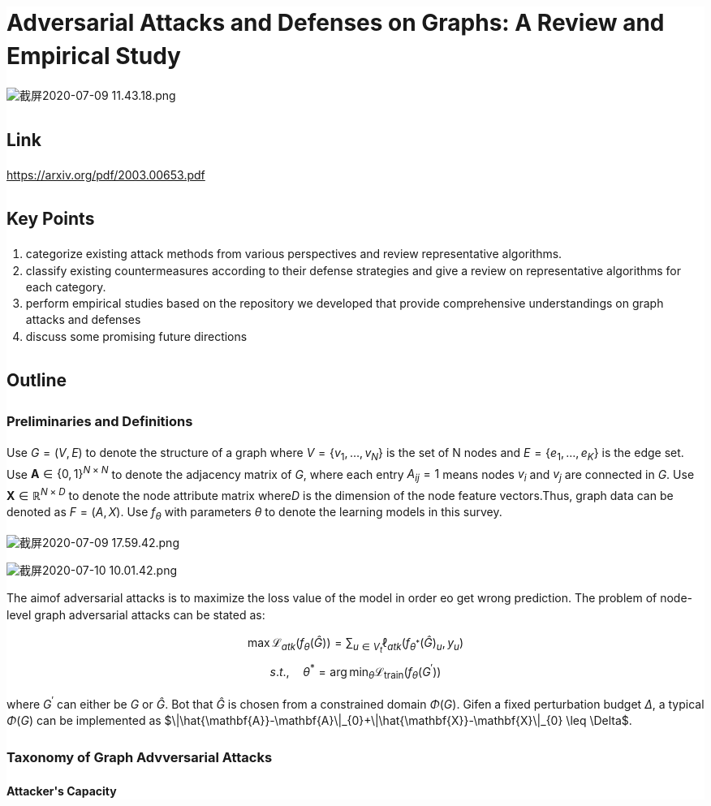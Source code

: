 # Adversarial Attacks and Defenses on Graphs: A Review and Empirical Study

![截屏2020-07-09 11.43.18.png](https://i.loli.net/2020/07/09/ECf7mxwJnRzHQNq.png)

## Link
https://arxiv.org/pdf/2003.00653.pdf

## Key Points

1. categorize existing attack methods from various perspectives and review representative algorithms.
2. classify existing countermeasures according to their defense strategies and give a review on representative algorithms for each category.
3.  perform empirical studies based on the repository we developed that provide comprehensive understandings on graph attacks and defenses
4. discuss some promising future directions

## Outline

### Preliminaries and Definitions

Use $G = (V, E)$ to denote the structure of a graph where $V=\left\{v_{1}, \ldots, v_{N}\right\}$ is the set of N nodes and $E=\left\{e_{1}, \ldots, e_{K}\right\}$ is the edge set. Use $\mathbf{A} \in\{0,1\}^{N \times N}$ to denote the adjacency matrix of $G$, where each entry $A_{ij}=1$ means nodes $v_i$ and $v_j$ are connected in $G$. Use $\mathbf{X} \in \mathbb{R}^{N \times D}$ to denote the node attribute matrix where$D$ is the dimension of the node feature vectors.Thus, graph data can be denoted as $F=(A, X)$. Use $f_\theta$ with parameters $\theta$ to denote the learning models in this survey.

![截屏2020-07-09 17.59.42.png](https://i.loli.net/2020/07/09/YmKLuA3PCRjliGq.png) 

![截屏2020-07-10 10.01.42.png](https://i.loli.net/2020/07/10/zQfRKYEPIS3bkGj.png)

The aimof adversarial attacks is to maximize the loss value of the model in order eo get wrong prediction. The problem of node-level graph adversarial attacks can be stated as: 

$$\max \mathcal{L}_{a t k}\left(f_{\theta}(\hat{G})\right)=\sum_{u \in V_{t}} \ell_{a t k}\left(f_{\theta^{*}}(\hat{G})_{u}, y_{u}\right)$$
$$s.t., \quad \theta^{*}=\arg \min _{\theta} \mathcal{L}_{\text {train}}\left(f_{\theta}\left(G^{\prime}\right)\right)$$

where $G^\prime$ can either be $G$ or $\hat{G}$. Bot that $\hat{G}$ is chosen from a constrained domain $\Phi(G)$. Gifen a fixed perturbation budget $\Delta$, a typical $\Phi(G)$ can be implemented as $\|\hat{\mathbf{A}}-\mathbf{A}\|_{0}+\|\hat{\mathbf{X}}-\mathbf{X}\|_{0} \leq \Delta$.

### Taxonomy of Graph Advversarial Attacks

#### Attacker's Capacity
